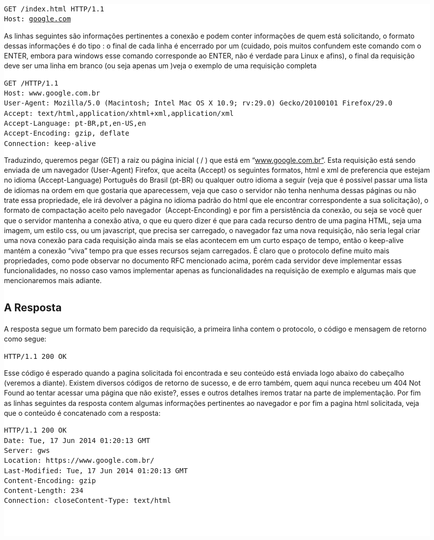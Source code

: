 <pre>GET /index.html HTTP/1.1
Host: <a href="http://google.com">google.com</a></pre>

As linhas seguintes são informações pertinentes a conexão e podem conter informações de quem está solicitando, o formato dessas informações é do tipo <propriedade> : <valor> o final de cada linha é encerrado por um <CR><LF> (cuidado, pois muitos confundem este comando com o ENTER, embora para windows esse comando corresponde ao ENTER, não é verdade para Linux e afins), o final da requisição deve ser uma linha em branco (ou seja apenas um <CR><LF>)veja o exemplo de uma requisição completa

<pre>GET /HTTP/1.1
Host: www.google.com.br
User-Agent: Mozilla/5.0 (Macintosh; Intel Mac OS X 10.9; rv:29.0) Gecko/20100101 Firefox/29.0
Accept: text/html,application/xhtml+xml,application/xml
Accept-Language: pt-BR,pt,en-US,en
Accept-Encoding: gzip, deflate
Connection: keep-alive</pre>

Traduzindo, queremos pegar (GET) a raiz ou página inicial ( / ) que está em “www.google.com.br”. Esta requisição está sendo enviada de um navegador (User-Agent) Firefox, que aceita (Accept) os seguintes formatos, html e xml de preferencia que estejam no idioma (Accept-Language) Português do Brasil (pt-BR) ou qualquer outro idioma a seguir (veja que é possível passar uma lista de idiomas na ordem em que gostaria que aparecessem, veja que caso o servidor não tenha nenhuma dessas páginas ou não trate essa propriedade, ele irá devolver a página no idioma padrão do html que ele encontrar correspondente a sua solicitação), o formato de compactação aceito pelo navegador  (Accept-Enconding) e por fim a persistência da conexão, ou seja se você quer que o servidor mantenha a conexão ativa, o que eu quero dizer é que para cada recurso dentro de uma pagina HTML, seja uma imagem, um estilo css, ou um javascript, que precisa ser carregado, o navegador faz uma nova requisição, não seria legal criar uma nova conexão para cada requisição ainda mais se elas acontecem em um curto espaço de tempo, então o keep-alive mantém a conexão “viva&#8221; tempo pra que esses recursos sejam carregados. É claro que o protocolo define muito mais propriedades, como pode observar no documento RFC mencionado acima, porém cada servidor deve implementar essas funcionalidades, no nosso caso vamos implementar apenas as funcionalidades na requisição de exemplo e algumas mais que mencionaremos mais adiante.

## A Resposta

A resposta segue um formato bem parecido da requisição, a primeira linha contem o protocolo, o código e mensagem de retorno como segue:

<pre>HTTP/1.1 200 OK</pre>

Esse código é esperado quando a pagina solicitada foi encontrada e seu conteúdo está enviada logo abaixo do cabeçalho (veremos a diante). Existem diversos códigos de retorno de sucesso, e de erro também, quem aqui nunca recebeu um 404 Not Found ao tentar acessar uma página que não existe?, esses e outros detalhes iremos tratar na parte de implementação. Por fim as linhas seguintes da resposta contem algumas informações pertinentes ao navegador e por fim a pagina html solicitada, veja que o conteúdo é concatenado com a resposta:

<pre>HTTP/1.1 200 OK
Date: Tue, 17 Jun 2014 01:20:13 GMT
Server: gws
Location: https://www.google.com.br/
Last-Modified: Tue, 17 Jun 2014 01:20:13 GMT
Content-Encoding: gzip
Content-Length: 234
Connection: closeContent-Type: text/html
